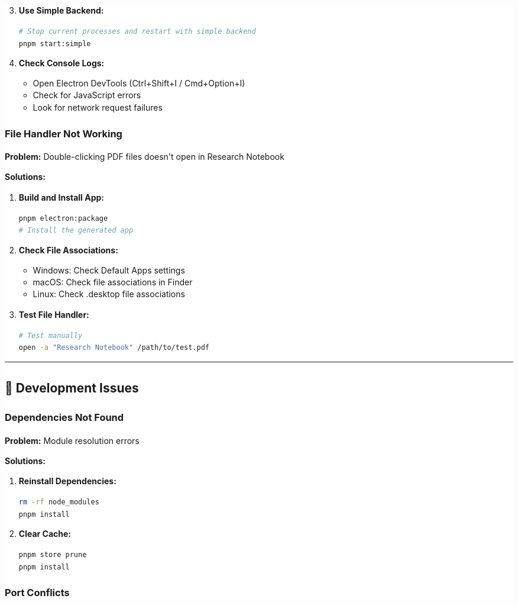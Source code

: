 3. **Use Simple Backend:**
   ```bash
   # Stop current processes and restart with simple backend
   pnpm start:simple
   ```

4. **Check Console Logs:**
   - Open Electron DevTools (Ctrl+Shift+I / Cmd+Option+I)
   - Check for JavaScript errors
   - Look for network request failures

### **File Handler Not Working**

**Problem:** Double-clicking PDF files doesn't open in Research Notebook

**Solutions:**

1. **Build and Install App:**
   ```bash
   pnpm electron:package
   # Install the generated app
   ```

2. **Check File Associations:**
   - Windows: Check Default Apps settings
   - macOS: Check file associations in Finder
   - Linux: Check .desktop file associations

3. **Test File Handler:**
   ```bash
   # Test manually
   open -a "Research Notebook" /path/to/test.pdf
   ```

---

## 🔧 **Development Issues**

### **Dependencies Not Found**

**Problem:** Module resolution errors

**Solutions:**

1. **Reinstall Dependencies:**
   ```bash
   rm -rf node_modules
   pnpm install
   ```

2. **Clear Cache:**
   ```bash
   pnpm store prune
   pnpm install
   ```

### **Port Conflicts**
